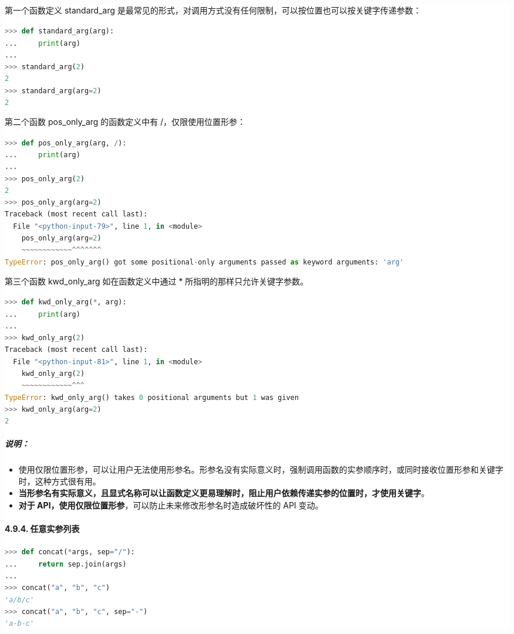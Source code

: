 第一个函数定义 standard_arg 是最常见的形式，对调用方式没有任何限制，可以按位置也可以按关键字传递参数：

```python
>>> def standard_arg(arg):
...     print(arg)
...
>>> standard_arg(2)
2
>>> standard_arg(arg=2)
2
```

第二个函数 pos_only_arg 的函数定义中有 /，仅限使用位置形参：

```python
>>> def pos_only_arg(arg, /):
...     print(arg)
...
>>> pos_only_arg(2)
2
>>> pos_only_arg(arg=2)
Traceback (most recent call last):
  File "<python-input-79>", line 1, in <module>
    pos_only_arg(arg=2)
    ~~~~~~~~~~~~^^^^^^^
TypeError: pos_only_arg() got some positional-only arguments passed as keyword arguments: 'arg'
```

第三个函数 kwd_only_arg 如在函数定义中通过 * 所指明的那样只允许关键字参数。

```python
>>> def kwd_only_arg(*, arg):
...     print(arg)
...
>>> kwd_only_arg(2)
Traceback (most recent call last):
  File "<python-input-81>", line 1, in <module>
    kwd_only_arg(2)
    ~~~~~~~~~~~~^^^
TypeError: kwd_only_arg() takes 0 positional arguments but 1 was given
>>> kwd_only_arg(arg=2)
2
```

##### 说明：

- 使用仅限位置形参，可以让用户无法使用形参名。形参名没有实际意义时，强制调用函数的实参顺序时，或同时接收位置形参和关键字时，这种方式很有用。
- **当形参名有实际意义，且显式名称可以让函数定义更易理解时，阻止用户依赖传递实参的位置时，才使用关键字**。
- **对于 API，使用仅限位置形参**，可以防止未来修改形参名时造成破坏性的 API 变动。

#### 4.9.4. 任意实参列表

```python
>>> def concat(*args, sep="/"):
...     return sep.join(args)
...
>>> concat("a", "b", "c")
'a/b/c'
>>> concat("a", "b", "c", sep="-")
'a-b-c'
```
